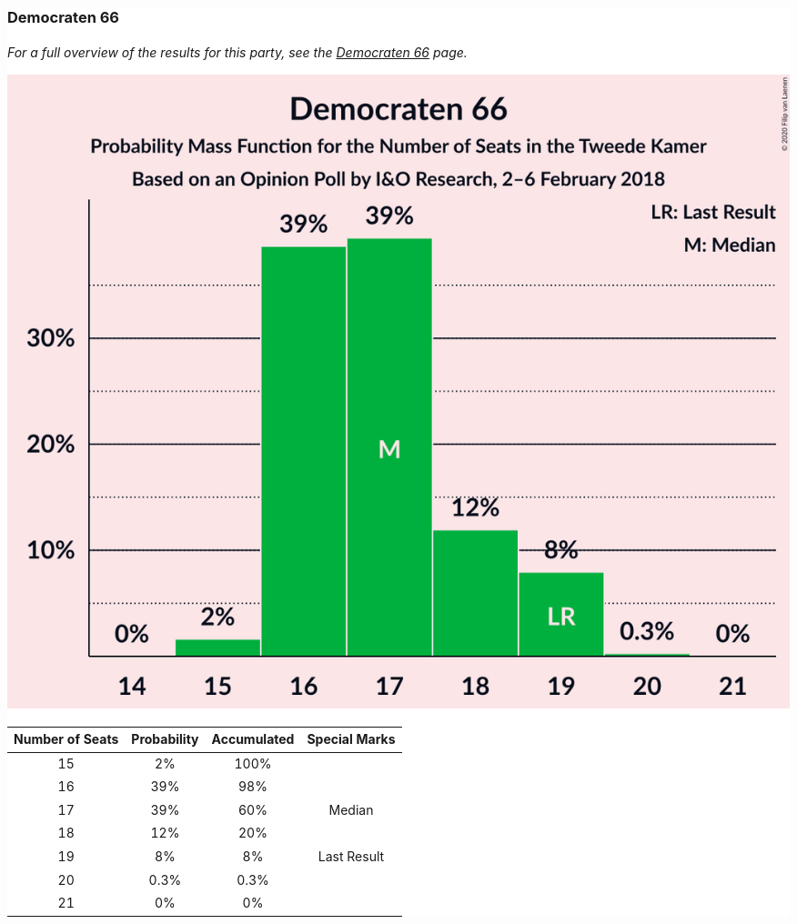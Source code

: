 ### Democraten 66

*For a full overview of the results for this party, see the [Democraten 66](party-democraten66.html) page.*

![Graph with seats probability mass function not yet produced](2018-02-06-IOResearch-seats-pmf-democraten66.png "Seats Probability Mass Function")

| Number of Seats | Probability | Accumulated | Special Marks |
|:---------------:|:-----------:|:-----------:|:-------------:|
| 15 | 2% | 100% |  |
| 16 | 39% | 98% |  |
| 17 | 39% | 60% | Median |
| 18 | 12% | 20% |  |
| 19 | 8% | 8% | Last Result |
| 20 | 0.3% | 0.3% |  |
| 21 | 0% | 0% |  |
